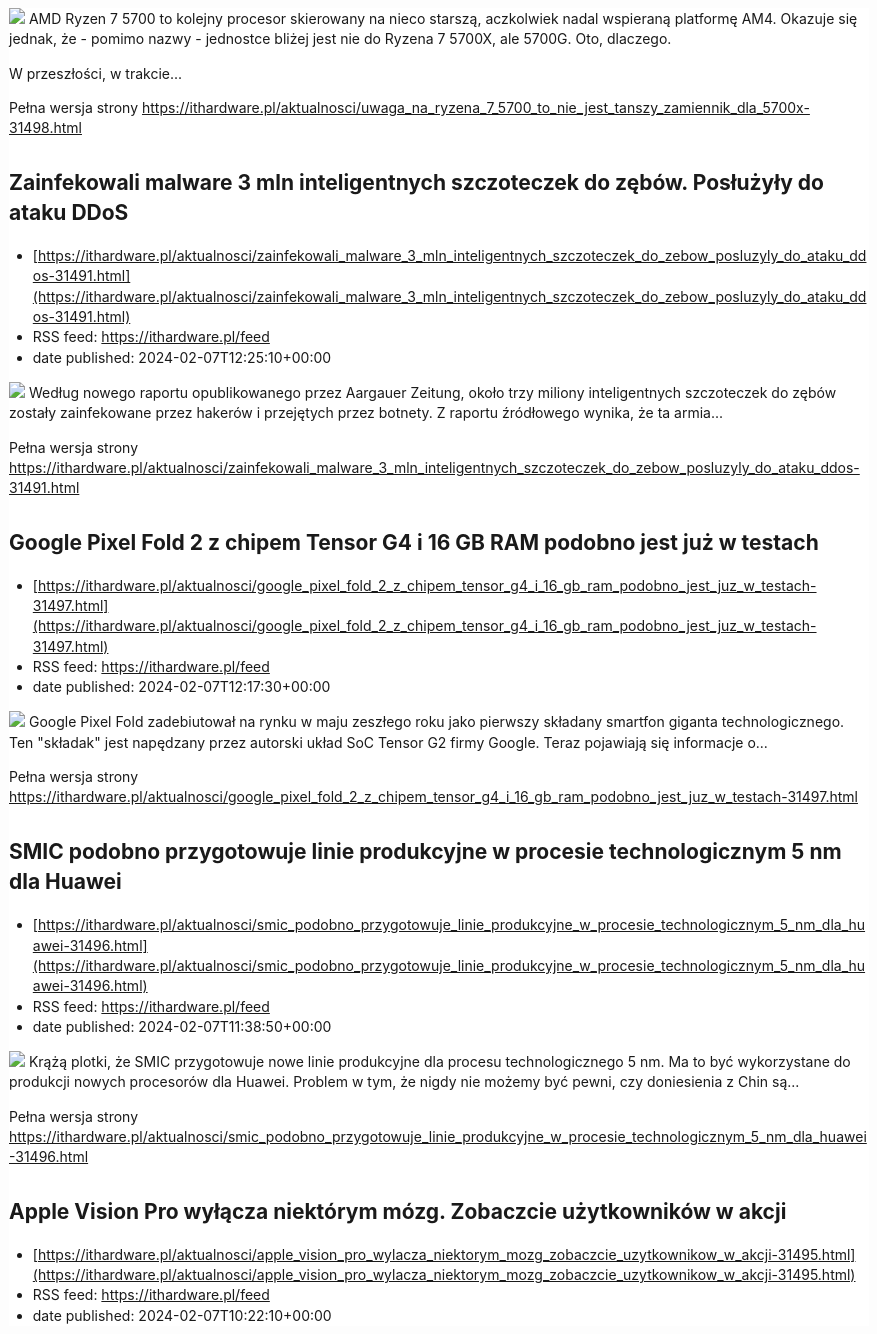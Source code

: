 <img src="https://ithardware.pl/artykuly/min/31498_1.jpg" />            AMD Ryzen 7 5700 to kolejny procesor skierowany na nieco starszą, aczkolwiek nadal wspieraną platformę AM4. Okazuje się jednak, że - pomimo nazwy - jednostce bliżej jest nie do Ryzena 7 5700X, ale 5700G. Oto, dlaczego.

W przeszłości, w trakcie...
            <p>Pełna wersja strony <a href="https://ithardware.pl/aktualnosci/uwaga_na_ryzena_7_5700_to_nie_jest_tanszy_zamiennik_dla_5700x-31498.html">https://ithardware.pl/aktualnosci/uwaga_na_ryzena_7_5700_to_nie_jest_tanszy_zamiennik_dla_5700x-31498.html</a></p>

## Zainfekowali malware 3 mln inteligentnych szczoteczek do zębów. Posłużyły do ataku DDoS
 - [https://ithardware.pl/aktualnosci/zainfekowali_malware_3_mln_inteligentnych_szczoteczek_do_zebow_posluzyly_do_ataku_ddos-31491.html](https://ithardware.pl/aktualnosci/zainfekowali_malware_3_mln_inteligentnych_szczoteczek_do_zebow_posluzyly_do_ataku_ddos-31491.html)
 - RSS feed: https://ithardware.pl/feed
 - date published: 2024-02-07T12:25:10+00:00

<img src="https://ithardware.pl/artykuly/min/31491_1.jpg" />            Według nowego raportu opublikowanego przez Aargauer Zeitung, około trzy miliony inteligentnych szczoteczek do zęb&oacute;w zostały zainfekowane przez haker&oacute;w i przejętych przez botnety. Z raportu źr&oacute;dłowego wynika, że ​​ta armia...
            <p>Pełna wersja strony <a href="https://ithardware.pl/aktualnosci/zainfekowali_malware_3_mln_inteligentnych_szczoteczek_do_zebow_posluzyly_do_ataku_ddos-31491.html">https://ithardware.pl/aktualnosci/zainfekowali_malware_3_mln_inteligentnych_szczoteczek_do_zebow_posluzyly_do_ataku_ddos-31491.html</a></p>

## Google Pixel Fold 2 z chipem Tensor G4 i 16 GB RAM podobno jest już w testach
 - [https://ithardware.pl/aktualnosci/google_pixel_fold_2_z_chipem_tensor_g4_i_16_gb_ram_podobno_jest_juz_w_testach-31497.html](https://ithardware.pl/aktualnosci/google_pixel_fold_2_z_chipem_tensor_g4_i_16_gb_ram_podobno_jest_juz_w_testach-31497.html)
 - RSS feed: https://ithardware.pl/feed
 - date published: 2024-02-07T12:17:30+00:00

<img src="https://ithardware.pl/artykuly/min/31497_1.jpg" />            Google Pixel Fold zadebiutował na rynku w maju zeszłego roku jako pierwszy składany smartfon giganta technologicznego. Ten &quot;składak&quot;&nbsp;jest napędzany przez autorski układ SoC Tensor G2 firmy Google. Teraz pojawiają się informacje o...
            <p>Pełna wersja strony <a href="https://ithardware.pl/aktualnosci/google_pixel_fold_2_z_chipem_tensor_g4_i_16_gb_ram_podobno_jest_juz_w_testach-31497.html">https://ithardware.pl/aktualnosci/google_pixel_fold_2_z_chipem_tensor_g4_i_16_gb_ram_podobno_jest_juz_w_testach-31497.html</a></p>

## SMIC podobno przygotowuje linie produkcyjne w procesie technologicznym 5 nm dla Huawei
 - [https://ithardware.pl/aktualnosci/smic_podobno_przygotowuje_linie_produkcyjne_w_procesie_technologicznym_5_nm_dla_huawei-31496.html](https://ithardware.pl/aktualnosci/smic_podobno_przygotowuje_linie_produkcyjne_w_procesie_technologicznym_5_nm_dla_huawei-31496.html)
 - RSS feed: https://ithardware.pl/feed
 - date published: 2024-02-07T11:38:50+00:00

<img src="https://ithardware.pl/artykuly/min/31496_1.jpg" />            Krążą plotki, że SMIC przygotowuje nowe linie produkcyjne dla procesu technologicznego&nbsp;5 nm. Ma to być wykorzystane do produkcji nowych procesor&oacute;w dla Huawei. Problem w tym, że nigdy nie możemy być pewni, czy doniesienia z Chin są...
            <p>Pełna wersja strony <a href="https://ithardware.pl/aktualnosci/smic_podobno_przygotowuje_linie_produkcyjne_w_procesie_technologicznym_5_nm_dla_huawei-31496.html">https://ithardware.pl/aktualnosci/smic_podobno_przygotowuje_linie_produkcyjne_w_procesie_technologicznym_5_nm_dla_huawei-31496.html</a></p>

## Apple Vision Pro wyłącza niektórym mózg. Zobaczcie użytkowników w akcji
 - [https://ithardware.pl/aktualnosci/apple_vision_pro_wylacza_niektorym_mozg_zobaczcie_uzytkownikow_w_akcji-31495.html](https://ithardware.pl/aktualnosci/apple_vision_pro_wylacza_niektorym_mozg_zobaczcie_uzytkownikow_w_akcji-31495.html)
 - RSS feed: https://ithardware.pl/feed
 - date published: 2024-02-07T10:22:10+00:00

